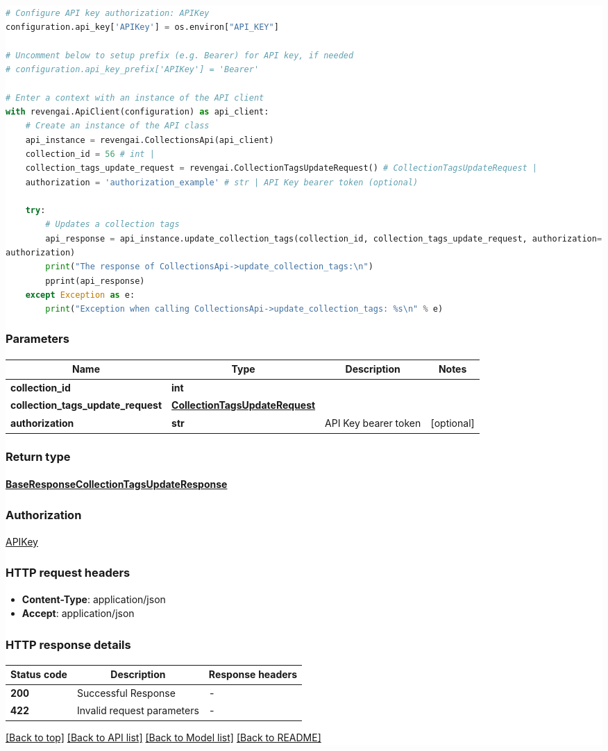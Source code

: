 ```python
# Configure API key authorization: APIKey
configuration.api_key['APIKey'] = os.environ["API_KEY"]

# Uncomment below to setup prefix (e.g. Bearer) for API key, if needed
# configuration.api_key_prefix['APIKey'] = 'Bearer'

# Enter a context with an instance of the API client
with revengai.ApiClient(configuration) as api_client:
    # Create an instance of the API class
    api_instance = revengai.CollectionsApi(api_client)
    collection_id = 56 # int | 
    collection_tags_update_request = revengai.CollectionTagsUpdateRequest() # CollectionTagsUpdateRequest | 
    authorization = 'authorization_example' # str | API Key bearer token (optional)

    try:
        # Updates a collection tags
        api_response = api_instance.update_collection_tags(collection_id, collection_tags_update_request, authorization=authorization)
        print("The response of CollectionsApi->update_collection_tags:\n")
        pprint(api_response)
    except Exception as e:
        print("Exception when calling CollectionsApi->update_collection_tags: %s\n" % e)
```



### Parameters


Name | Type | Description  | Notes
------------- | ------------- | ------------- | -------------
 **collection_id** | **int**|  | 
 **collection_tags_update_request** | [**CollectionTagsUpdateRequest**](CollectionTagsUpdateRequest.md)|  | 
 **authorization** | **str**| API Key bearer token | [optional] 

### Return type

[**BaseResponseCollectionTagsUpdateResponse**](BaseResponseCollectionTagsUpdateResponse.md)

### Authorization

[APIKey](../README.md#APIKey)

### HTTP request headers

 - **Content-Type**: application/json
 - **Accept**: application/json

### HTTP response details

| Status code | Description | Response headers |
|-------------|-------------|------------------|
**200** | Successful Response |  -  |
**422** | Invalid request parameters |  -  |

[[Back to top]](#) [[Back to API list]](../README.md#documentation-for-api-endpoints) [[Back to Model list]](../README.md#documentation-for-models) [[Back to README]](../README.md)

